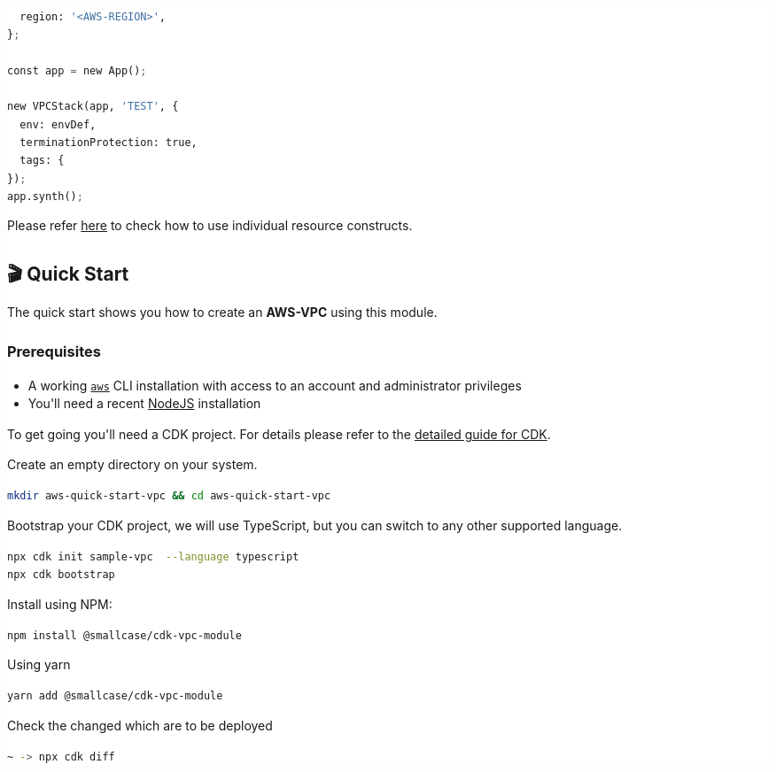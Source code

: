 ```python
  region: '<AWS-REGION>',
};

const app = new App();

new VPCStack(app, 'TEST', {
  env: envDef,
  terminationProtection: true,
  tags: {
});
app.synth();
```

Please refer [here](/API.md) to check how to use individual resource constructs.

## :clapper: Quick Start

The quick start shows you how to create an **AWS-VPC** using this module.

### Prerequisites

* A working [`aws`](https://aws.amazon.com/cli/) CLI installation with access to an account and administrator privileges
* You'll need a recent [NodeJS](https://nodejs.org) installation

To get going you'll need a CDK project. For details please refer to the [detailed guide for CDK](https://docs.aws.amazon.com/cdk/latest/guide/hello_world.html).

Create an empty directory on your system.

```bash
mkdir aws-quick-start-vpc && cd aws-quick-start-vpc
```

Bootstrap your CDK project, we will use TypeScript, but you can switch to any other supported language.

```bash
npx cdk init sample-vpc  --language typescript
npx cdk bootstrap
```

Install using NPM:

```
npm install @smallcase/cdk-vpc-module
```

Using yarn

```
yarn add @smallcase/cdk-vpc-module
```

Check the changed which are to be deployed

```bash
~ -> npx cdk diff
```
